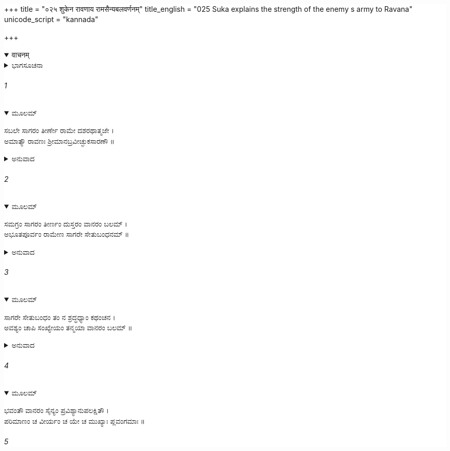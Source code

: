 +++
title = "०२५ शुकेन रावणाय रामसैन्यबलवर्णनम्"
title_english = "025 Suka explains the strength of the enemy s army to Ravana"
unicode_script = "kannada"

+++
<details open><summary>वाचनम्</summary>

<div class="audioEmbed"  caption="श्रीराम-हरिसीताराममूर्ति-घनपाठिभ्यां वचनम्" src="https://archive.org/download/Ramayana-recitation-Sriram-harisItArAmamUrti-Ghanapaati-v2/Kanda_6/Kanda_6_YK-025-Suka_explains_the_strength_of_the_enemy_s_army_to_Ravana_0.mp3"></div>
</details>



<details><summary>ಭಾಗಸೂಚನಾ</summary></details>

###### 1


<details open><summary>ಮೂಲಮ್</summary>

ಸಬಲೇ ಸಾಗರಂ ತೀರ್ಣೇ ರಾಮೇ ದಶರಥಾತ್ಮಜೇ ।  
ಅಮಾತ್ಯೌ ರಾವಣಃ ಶ್ರೀಮಾನಬ್ರವೀಚ್ಛುಕಸಾರಣೌ ॥
</details>

<details><summary>ಅನುವಾದ</summary></details>

###### 2


<details open><summary>ಮೂಲಮ್</summary>

ಸಮಗ್ರಂ ಸಾಗರಂ ತೀರ್ಣಂ ದುಸ್ತರಂ ವಾನರಂ ಬಲಮ್ ।  
ಅಭೂತಪೂರ್ವಂ ರಾಮೇಣ ಸಾಗರೇ ಸೇತುಬಂಧನಮ್ ॥
</details>

<details><summary>ಅನುವಾದ</summary></details>

###### 3


<details open><summary>ಮೂಲಮ್</summary>

ಸಾಗರೇ ಸೇತುಬಂಧಂ ತಂ ನ ಶ್ರದ್ಧಧ್ಯಾಂ ಕಥಂಚನ ।  
ಅವಶ್ಯಂ ಚಾಪಿ ಸಂಖ್ಯೇಯಂ ತನ್ಮಯಾ ವಾನರಂ ಬಲಮ್ ॥
</details>

<details><summary>ಅನುವಾದ</summary></details>

###### 4


<details open><summary>ಮೂಲಮ್</summary>

ಭವಂತೌ ವಾನರಂ ಸೈನ್ಯಂ ಪ್ರವಿಶ್ಯಾನುಪಲಕ್ಷಿತೌ ।  
ಪರಿಮಾಣಂ ಚ ವೀರ್ಯಂ ಚ ಯೇ ಚ ಮುಖ್ಯಾಃ ಪ್ಲವಂಗಮಾಃ ॥
</details>

###### 5

